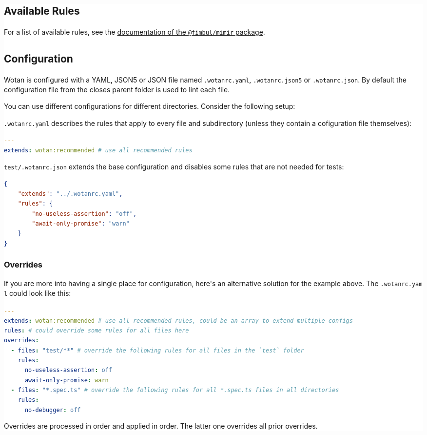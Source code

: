 ## Available Rules

For a list of available rules, see the [documentation of the `@fimbul/mimir` package](https://github.com/fimbullinter/wotan/blob/master/packages/mimir/README.md#rules).

## Configuration

Wotan is configured with a YAML, JSON5 or JSON file named `.wotanrc.yaml`, `.wotanrc.json5` or `.wotanrc.json`. By default the configuration file from the closes parent folder is used to lint each file.

You can use different configurations for different directories. Consider the following setup:

`.wotanrc.yaml` describes the rules that apply to every file and subdirectory (unless they contain a cofiguration file themselves):

```yaml
---
extends: wotan:recommended # use all recommended rules
```

`test/.wotanrc.json` extends the base configuration and disables some rules that are not needed for tests:

```json
{
    "extends": "../.wotanrc.yaml",
    "rules": {
        "no-useless-assertion": "off",
        "await-only-promise": "warn"
    }
}
```

### Overrides

If you are more into having a single place for configuration, here's an alternative solution for the example above. The `.wotanrc.yaml` could look like this:

```yaml
---
extends: wotan:recommended # use all recommended rules, could be an array to extend multiple configs
rules: # could override some rules for all files here
overrides:
  - files: "test/**" # override the following rules for all files in the `test` folder
    rules:
      no-useless-assertion: off
      await-only-promise: warn
  - files: "*.spec.ts" # override the following rules for all *.spec.ts files in all directories
    rules:
      no-debugger: off
```

Overrides are processed in order and applied in order. The latter one overrides all prior overrides.
